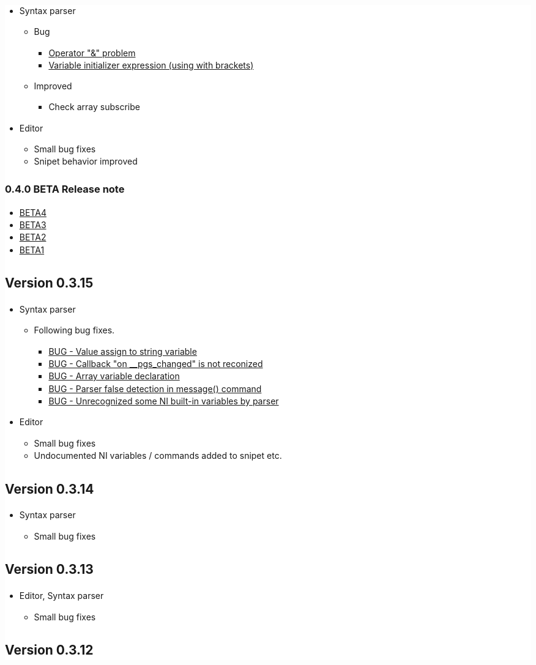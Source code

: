 - Syntax parser
    - Bug
        - [Operator "&" problem](https://github.com/r-koubou/KSPSyntaxParser/issues/5)
        - [Variable initializer expression (using with brackets)](https://github.com/r-koubou/KSPSyntaxParser/issues/6)

    - Improved
        - Check array subscribe

- Editor
    - Small bug fixes
    - Snipet behavior improved

### 0.4.0 BETA Release note

- [BETA4](https://github.com/r-koubou/vscode-ksp/releases/tag/Beta-0.4.0_4)
- [BETA3](https://github.com/r-koubou/vscode-ksp/releases/tag/Beta-0.4.0_3)
- [BETA2](https://github.com/r-koubou/vscode-ksp/releases/tag/Beta-0.4.0_2)
- [BETA1](https://github.com/r-koubou/vscode-ksp/releases/tag/Beta-0.4.0_1)


## Version 0.3.15

* Syntax parser

    * Following bug fixes.

        - [BUG - Value assign to string variable](https://github.com/r-koubou/KSPSyntaxParser/issues/7)
        - [BUG - Callback "on __pgs_changed" is not reconized](https://github.com/r-koubou/KSPSyntaxParser/issues/4)
        - [BUG - Array variable declaration](https://github.com/r-koubou/KSPSyntaxParser/issues/1)
        - [BUG - Parser false detection in message() command](https://github.com/r-koubou/KSPSyntaxParser/issues/2)
        - [BUG - Unrecognized some NI built-in variables by parser](https://github.com/r-koubou/KSPSyntaxParser/issues/3)

* Editor

    * Small bug fixes
    * Undocumented NI variables / commands added to snipet etc.

## Version 0.3.14

* Syntax parser

    * Small bug fixes

## Version 0.3.13

* Editor, Syntax parser

    * Small bug fixes

## Version 0.3.12

